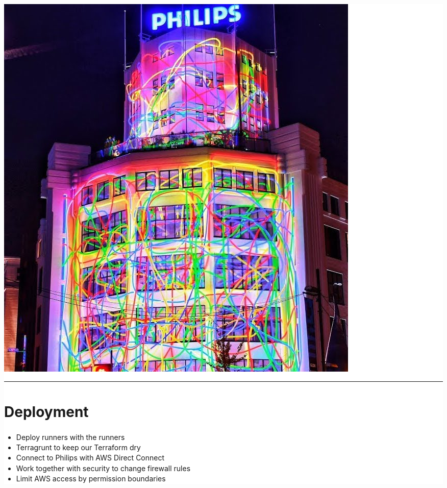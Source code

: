 ![bg left](assets/lichttoren.jpg)

---



# Deployment

* Deploy runners with the runners
* Terragrunt to keep our Terraform dry
* Connect to Philips with AWS Direct Connect
* Work together with security to change firewall rules
* Limit AWS access by permission boundaries
